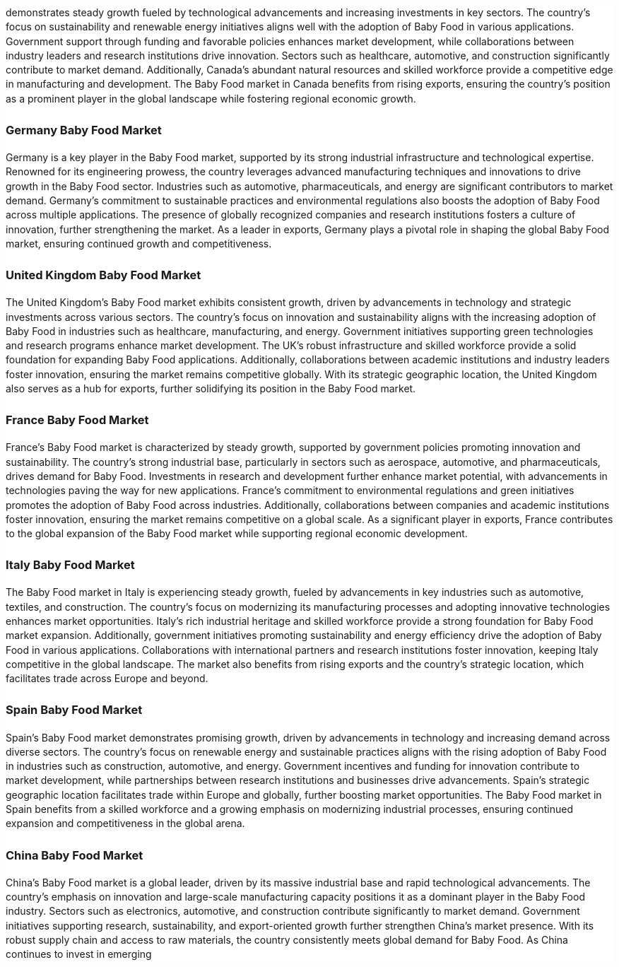 demonstrates steady growth fueled by technological advancements and increasing investments in key sectors. The country&rsquo;s focus on sustainability and renewable energy initiatives aligns well with the adoption of Baby Food in various applications. Government support through funding and favorable policies enhances market development, while collaborations between industry leaders and research institutions drive innovation. Sectors such as healthcare, automotive, and construction significantly contribute to market demand. Additionally, Canada&rsquo;s abundant natural resources and skilled workforce provide a competitive edge in manufacturing and development. The Baby Food market in Canada benefits from rising exports, ensuring the country&rsquo;s position as a prominent player in the global landscape while fostering regional economic growth.</p><h3>Germany Baby Food Market</h3><p>Germany is a key player in the Baby Food market, supported by its strong industrial infrastructure and technological expertise. Renowned for its engineering prowess, the country leverages advanced manufacturing techniques and innovations to drive growth in the Baby Food sector. Industries such as automotive, pharmaceuticals, and energy are significant contributors to market demand. Germany&rsquo;s commitment to sustainable practices and environmental regulations also boosts the adoption of Baby Food across multiple applications. The presence of globally recognized companies and research institutions fosters a culture of innovation, further strengthening the market. As a leader in exports, Germany plays a pivotal role in shaping the global Baby Food market, ensuring continued growth and competitiveness.</p><h3>United Kingdom Baby Food Market</h3><p>The United Kingdom&rsquo;s Baby Food market exhibits consistent growth, driven by advancements in technology and strategic investments across various sectors. The country&rsquo;s focus on innovation and sustainability aligns with the increasing adoption of Baby Food in industries such as healthcare, manufacturing, and energy. Government initiatives supporting green technologies and research programs enhance market development. The UK&rsquo;s robust infrastructure and skilled workforce provide a solid foundation for expanding Baby Food applications. Additionally, collaborations between academic institutions and industry leaders foster innovation, ensuring the market remains competitive globally. With its strategic geographic location, the United Kingdom also serves as a hub for exports, further solidifying its position in the Baby Food market.</p><h3>France Baby Food Market</h3><p>France&rsquo;s Baby Food market is characterized by steady growth, supported by government policies promoting innovation and sustainability. The country&rsquo;s strong industrial base, particularly in sectors such as aerospace, automotive, and pharmaceuticals, drives demand for Baby Food. Investments in research and development further enhance market potential, with advancements in technologies paving the way for new applications. France&rsquo;s commitment to environmental regulations and green initiatives promotes the adoption of Baby Food across industries. Additionally, collaborations between companies and academic institutions foster innovation, ensuring the market remains competitive on a global scale. As a significant player in exports, France contributes to the global expansion of the Baby Food market while supporting regional economic development.</p><h3>Italy Baby Food Market</h3><p>The Baby Food market in Italy is experiencing steady growth, fueled by advancements in key industries such as automotive, textiles, and construction. The country&rsquo;s focus on modernizing its manufacturing processes and adopting innovative technologies enhances market opportunities. Italy&rsquo;s rich industrial heritage and skilled workforce provide a strong foundation for Baby Food market expansion. Additionally, government initiatives promoting sustainability and energy efficiency drive the adoption of Baby Food in various applications. Collaborations with international partners and research institutions foster innovation, keeping Italy competitive in the global landscape. The market also benefits from rising exports and the country&rsquo;s strategic location, which facilitates trade across Europe and beyond.</p><h3>Spain Baby Food Market</h3><p>Spain&rsquo;s Baby Food market demonstrates promising growth, driven by advancements in technology and increasing demand across diverse sectors. The country&rsquo;s focus on renewable energy and sustainable practices aligns with the rising adoption of Baby Food in industries such as construction, automotive, and energy. Government incentives and funding for innovation contribute to market development, while partnerships between research institutions and businesses drive advancements. Spain&rsquo;s strategic geographic location facilitates trade within Europe and globally, further boosting market opportunities. The Baby Food market in Spain benefits from a skilled workforce and a growing emphasis on modernizing industrial processes, ensuring continued expansion and competitiveness in the global arena.</p><h3>China Baby Food Market</h3><p>China&rsquo;s Baby Food market is a global leader, driven by its massive industrial base and rapid technological advancements. The country&rsquo;s emphasis on innovation and large-scale manufacturing capacity positions it as a dominant player in the Baby Food industry. Sectors such as electronics, automotive, and construction contribute significantly to market demand. Government initiatives supporting research, sustainability, and export-oriented growth further strengthen China&rsquo;s market presence. With its robust supply chain and access to raw materials, the country consistently meets global demand for Baby Food. As China continues to invest in emerging